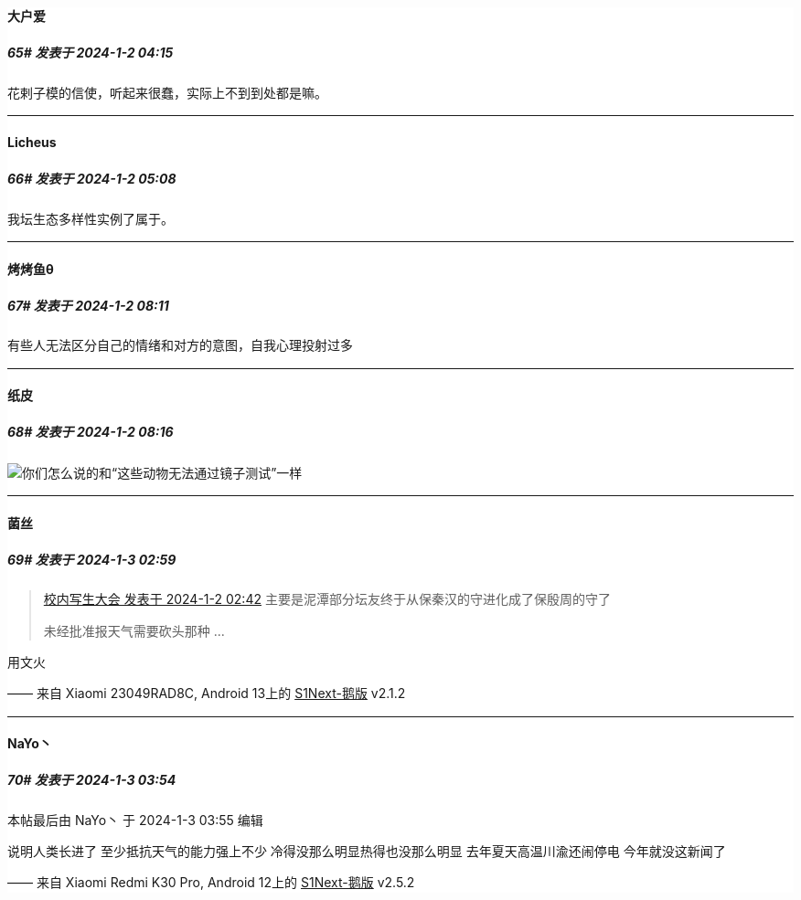 ####  大户爱  
##### 65#       发表于 2024-1-2 04:15

花剌子模的信使，听起来很蠢，实际上不到到处都是嘛。


*****

####  Licheus  
##### 66#       发表于 2024-1-2 05:08

我坛生态多样性实例了属于。


*****

####  烤烤鱼θ  
##### 67#       发表于 2024-1-2 08:11

有些人无法区分自己的情绪和对方的意图，自我心理投射过多


*****

####  纸皮  
##### 68#       发表于 2024-1-2 08:16

<img src="https://static.saraba1st.com/image/smiley/face2017/068.png" referrerpolicy="no-referrer">你们怎么说的和“这些动物无法通过镜子测试”一样


*****

####  菌丝  
##### 69#       发表于 2024-1-3 02:59

<blockquote><a href="httphttps://bbs.saraba1st.com/2b/forum.php?mod=redirect&amp;goto=findpost&amp;pid=63507935&amp;ptid=2166196" target="_blank">校内写生大会 发表于 2024-1-2 02:42</a>
主要是泥潭部分坛友终于从保秦汉的守进化成了保殷周的守了

未经批准报天气需要砍头那种 ...</blockquote>
用文火

—— 来自 Xiaomi 23049RAD8C, Android 13上的 [S1Next-鹅版](https://github.com/ykrank/S1-Next/releases) v2.1.2


*****

####  NaYo丶  
##### 70#       发表于 2024-1-3 03:54

 本帖最后由 NaYo丶 于 2024-1-3 03:55 编辑 

说明人类长进了 至少抵抗天气的能力强上不少 冷得没那么明显热得也没那么明显 去年夏天高温川渝还闹停电 今年就没这新闻了

—— 来自 Xiaomi Redmi K30 Pro, Android 12上的 [S1Next-鹅版](https://github.com/ykrank/S1-Next/releases) v2.5.2
